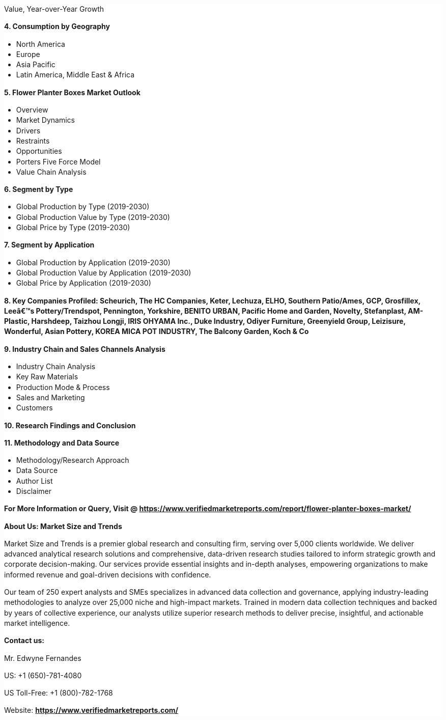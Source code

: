 Value, Year-over-Year Growth</li></ul><p><strong>4. Consumption by Geography</strong></p><ul> <li>North America</li> <li>Europe</li> <li>Asia Pacific</li> <li>Latin America, Middle East &amp; Africa</li></ul><p><strong>5. Flower Planter Boxes Market Outlook</strong></p><ul><li>Overview</li><li>Market Dynamics</li><li>Drivers</li><li>Restraints</li><li>Opportunities</li><li>Porters Five Force Model</li><li>Value Chain Analysis&nbsp;</li></ul><p><strong>6. Segment by Type</strong></p><ul><li>Global Production by Type (2019-2030)</li><li>Global Production Value by Type (2019-2030)</li><li>Global Price by Type (2019-2030)</li></ul><p><strong>7. Segment by Application</strong></p><ul><li>Global Production by Application (2019-2030)</li><li>Global Production Value by Application (2019-2030)</li><li>Global Price by Application (2019-2030)</li></ul><p><strong>8. Key Companies Profiled: Scheurich, The HC Companies, Keter, Lechuza, ELHO, Southern Patio/Ames, GCP, Grosfillex, Leeâ€™s Pottery/Trendspot, Pennington, Yorkshire, BENITO URBAN, Pacific Home and Garden, Novelty, Stefanplast, AM-Plastic, Harshdeep, Taizhou Longji, IRIS OHYAMA Inc., Duke Industry, Odiyer Furniture, Greenyield Group, Leizisure, Wonderful, Asian Pottery, KOREA MICA POT INDUSTRY, The Balcony Garden, Koch & Co</strong></p><p><strong>9. Industry Chain and Sales Channels Analysis</strong></p><ul><li>Industry Chain Analysis</li><li>Key Raw Materials</li><li>Production Mode &amp; Process</li><li>Sales and Marketing</li><li>Customers</li></ul><p><strong>10. Research Findings and Conclusion</strong></p><p><strong>11. Methodology and Data Source</strong></p><ul><li>Methodology/Research Approach</li><li>Data Source</li><li>Author List</li><li>Disclaimer</li></ul></p><p><strong>For More Information or Query, Visit @ <a href="https://www.verifiedmarketreports.com/report/flower-planter-boxes-market/">https://www.verifiedmarketreports.com/report/flower-planter-boxes-market/</a></strong></p><p><strong>About Us: Market Size and Trends</strong></p><p>Market Size and Trends is a premier global research and consulting firm, serving over 5,000 clients worldwide. We deliver advanced analytical research solutions and comprehensive, data-driven research studies tailored to inform strategic growth and corporate decision-making. Our services provide essential insights and in-depth analyses, empowering organizations to make informed revenue and goal-driven decisions with confidence.</p><p>Our team of 250 expert analysts and SMEs specializes in advanced data collection and governance, applying industry-leading methodologies to analyze over 25,000 niche and high-impact markets. Trained in modern data collection techniques and backed by years of collective experience, our analysts utilize superior research methods to deliver precise, insightful, and actionable market intelligence.</p><p><strong>Contact us:</strong></p><p>Mr. Edwyne Fernandes</p><p>US: +1 (650)-781-4080</p><p>US Toll-Free: +1 (800)-782-1768</p><p>Website: <strong><a href="https://www.verifiedmarketreports.com/">https://www.verifiedmarketreports.com/</a></strong></p>
